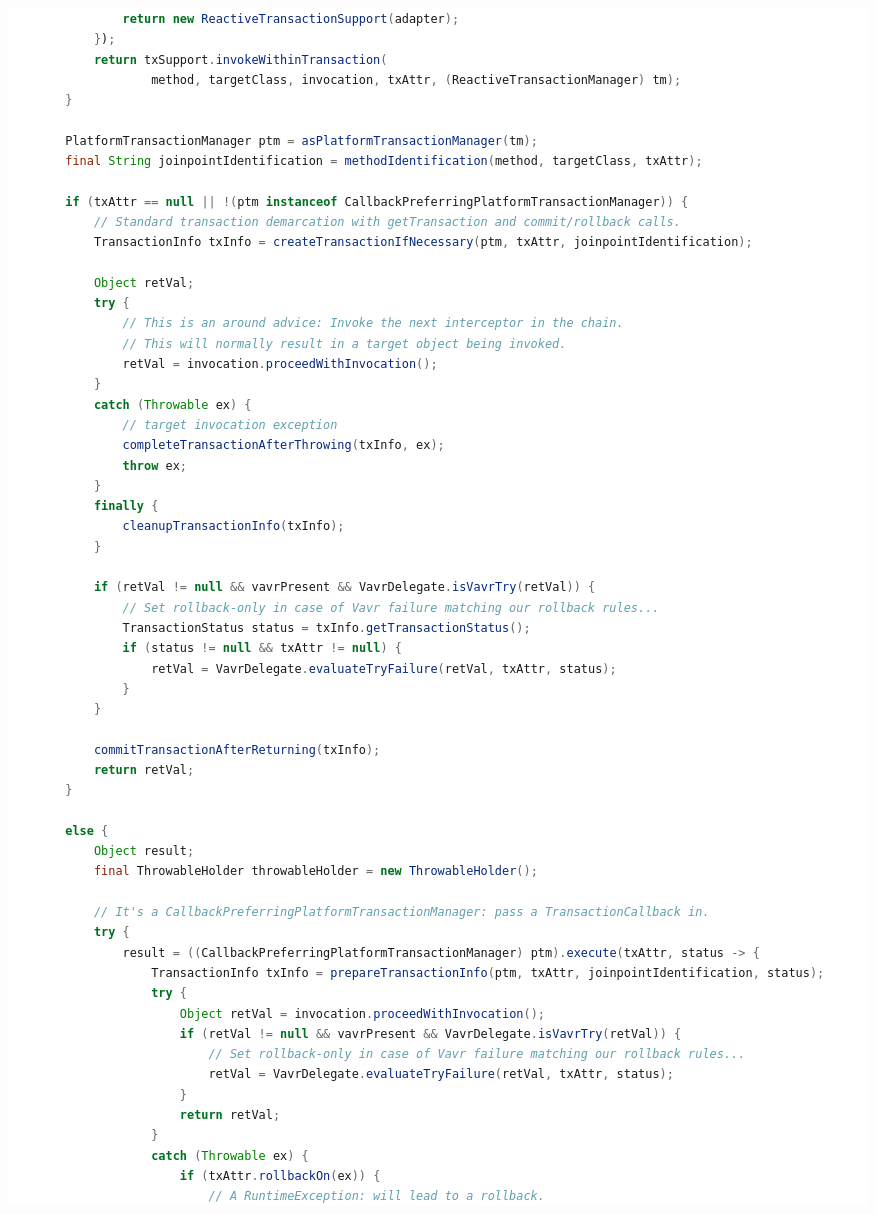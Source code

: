 ```java
				return new ReactiveTransactionSupport(adapter);
			});
			return txSupport.invokeWithinTransaction(
					method, targetClass, invocation, txAttr, (ReactiveTransactionManager) tm);
		}

		PlatformTransactionManager ptm = asPlatformTransactionManager(tm);
		final String joinpointIdentification = methodIdentification(method, targetClass, txAttr);

		if (txAttr == null || !(ptm instanceof CallbackPreferringPlatformTransactionManager)) {
			// Standard transaction demarcation with getTransaction and commit/rollback calls.
			TransactionInfo txInfo = createTransactionIfNecessary(ptm, txAttr, joinpointIdentification);

			Object retVal;
			try {
				// This is an around advice: Invoke the next interceptor in the chain.
				// This will normally result in a target object being invoked.
				retVal = invocation.proceedWithInvocation();
			}
			catch (Throwable ex) {
				// target invocation exception
				completeTransactionAfterThrowing(txInfo, ex);
				throw ex;
			}
			finally {
				cleanupTransactionInfo(txInfo);
			}

			if (retVal != null && vavrPresent && VavrDelegate.isVavrTry(retVal)) {
				// Set rollback-only in case of Vavr failure matching our rollback rules...
				TransactionStatus status = txInfo.getTransactionStatus();
				if (status != null && txAttr != null) {
					retVal = VavrDelegate.evaluateTryFailure(retVal, txAttr, status);
				}
			}

			commitTransactionAfterReturning(txInfo);
			return retVal;
		}

		else {
			Object result;
			final ThrowableHolder throwableHolder = new ThrowableHolder();

			// It's a CallbackPreferringPlatformTransactionManager: pass a TransactionCallback in.
			try {
				result = ((CallbackPreferringPlatformTransactionManager) ptm).execute(txAttr, status -> {
					TransactionInfo txInfo = prepareTransactionInfo(ptm, txAttr, joinpointIdentification, status);
					try {
						Object retVal = invocation.proceedWithInvocation();
						if (retVal != null && vavrPresent && VavrDelegate.isVavrTry(retVal)) {
							// Set rollback-only in case of Vavr failure matching our rollback rules...
							retVal = VavrDelegate.evaluateTryFailure(retVal, txAttr, status);
						}
						return retVal;
					}
					catch (Throwable ex) {
						if (txAttr.rollbackOn(ex)) {
							// A RuntimeException: will lead to a rollback.
```